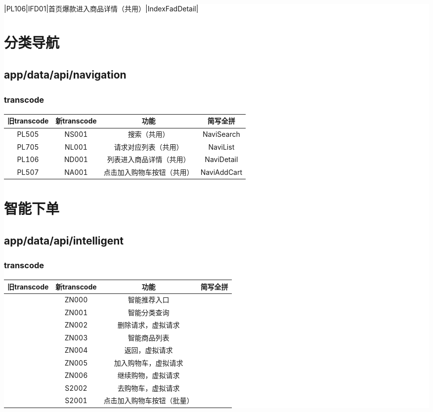 |PL106|IFD01|首页爆款进入商品详情（共用）|IndexFadDetail|

# 分类导航
## app/data/api/navigation
### transcode
|旧transcode|新transcode|功能|简写全拼|
|:--:|:--:|:--:|:--:|
|PL505|NS001|搜索（共用）|NaviSearch|
|PL705|NL001|请求对应列表（共用）|NaviList|
|PL106|ND001|列表进入商品详情（共用）|NaviDetail|
|PL507|NA001|点击加入购物车按钮（共用）|NaviAddCart|

# 智能下单
## app/data/api/intelligent
### transcode
|旧transcode|新transcode|功能|简写全拼|
|:--:|:--:|:--:|:--:|
||ZN000|智能推荐入口||
||ZN001|智能分类查询||
||ZN002|删除请求，虚拟请求||
||ZN003|智能商品列表||
||ZN004|返回，虚拟请求||
||ZN005|加入购物车，虚拟请求||
||ZN006|继续购物，虚拟请求||
||S2002|去购物车，虚拟请求||
||S2001|点击加入购物车按钮（批量）||
